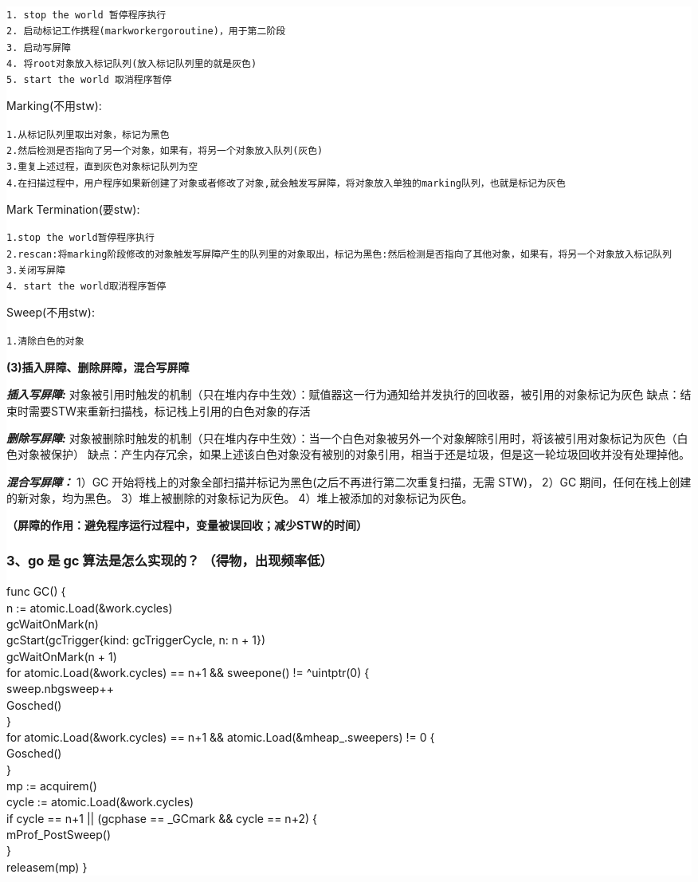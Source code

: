     1. stop the world 暂停程序执行
    2. 启动标记工作携程(markworkergoroutine)，用于第二阶段 
    3. 启动写屏障
    4. 将root对象放入标记队列(放入标记队列里的就是灰色)
    5. start the world 取消程序暂停
Marking(不用stw):

    1.从标记队列里取出对象，标记为黑色
    2.然后检测是否指向了另一个对象，如果有，将另一个对象放入队列(灰色)
    3.重复上述过程，直到灰色对象标记队列为空
    4.在扫描过程中，用户程序如果新创建了对象或者修改了对象,就会触发写屏障，将对象放入单独的marking队列，也就是标记为灰色
Mark Termination(要stw):

    1.stop the world暂停程序执行
    2.rescan:将marking阶段修改的对象触发写屏障产生的队列里的对象取出，标记为黑色:然后检测是否指向了其他对象，如果有，将另一个对象放入标记队列
    3.关闭写屏障
    4. start the world取消程序暂停
Sweep(不用stw):       
    
    1.清除白色的对象 


**(3)插入屏障、删除屏障，混合写屏障**

***插入写屏障:***
对象被引用时触发的机制（只在堆内存中生效）：赋值器这一行为通知给并发执行的回收器，被引用的对象标记为灰色
缺点：结束时需要STW来重新扫描栈，标记栈上引用的白色对象的存活

***删除写屏障:***
对象被删除时触发的机制（只在堆内存中生效）：当一个白色对象被另外一个对象解除引用时，将该被引用对象标记为灰色（白色对象被保护）
缺点：产生内存冗余，如果上述该白色对象没有被别的对象引用，相当于还是垃圾，但是这一轮垃圾回收并没有处理掉他。

***混合写屏障：***
1）GC 开始将栈上的对象全部扫描并标记为黑色(之后不再进行第二次重复扫描，无需 STW)，
2）GC 期间，任何在栈上创建的新对象，均为黑色。
3）堆上被删除的对象标记为灰色。
4）堆上被添加的对象标记为灰色。

**（屏障的作用：避免程序运行过程中，变量被误回收；减少STW的时间）**

### 3、go 是 gc 算法是怎么实现的？ （得物，出现频率低）

func GC() { 	
    n := atomic.Load(&amp;work.cycles) 	
    gcWaitOnMark(n) 	
    gcStart(gcTrigger{kind: gcTriggerCycle, n: n + 1}) 	
    gcWaitOnMark(n + 1) 	
    for atomic.Load(&amp;work.cycles) == n+1 &amp;&amp; sweepone() != ^uintptr(0) { 		
        sweep.nbgsweep++ 		
        Gosched() 	
    } 	
    for atomic.Load(&amp;work.cycles) == n+1 &amp;&amp; atomic.Load(&amp;mheap_.sweepers) != 0 { 		
        Gosched() 	
    } 	
    mp := acquirem() 	
    cycle := atomic.Load(&amp;work.cycles) 	
    if cycle == n+1 || (gcphase == _GCmark &amp;&amp; cycle == n+2) { 		
        mProf_PostSweep() 	
    } 	
    releasem(mp) 
}
